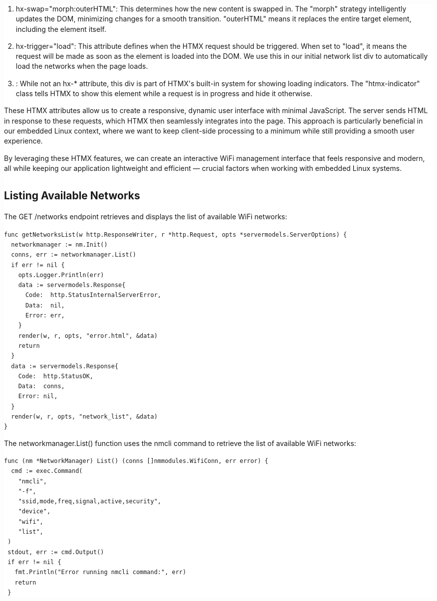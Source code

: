 1. hx-swap="morph:outerHTML": This determines how the new content is swapped in. The "morph" strategy intelligently updates the DOM, minimizing changes for a smooth transition. "outerHTML" means it replaces the entire target element, including the element itself.

1. hx-trigger="load": This attribute defines when the HTMX request should be triggered. When set to "load", it means the request will be made as soon as the element is loaded into the DOM. We use this in our initial network list div to automatically load the networks when the page loads.

1. <div class="htmx-indicator spinner-grow" role="status"></div>: While not an hx-* attribute, this div is part of HTMX's built-in system for showing loading indicators. The "htmx-indicator" class tells HTMX to show this element while a request is in progress and hide it otherwise.

These HTMX attributes allow us to create a responsive, dynamic user interface with minimal JavaScript. The server sends HTML in response to these requests, which HTMX then seamlessly integrates into the page. This approach is particularly beneficial in our embedded Linux context, where we want to keep client-side processing to a minimum while still providing a smooth user experience.

By leveraging these HTMX features, we can create an interactive WiFi management interface that feels responsive and modern, all while keeping our application lightweight and efficient — crucial factors when working with embedded Linux systems.

## Listing Available Networks

The GET /networks endpoint retrieves and displays the list of available WiFi networks:

    func getNetworksList(w http.ResponseWriter, r *http.Request, opts *servermodels.ServerOptions) {
      networkmanager := nm.Init()
      conns, err := networkmanager.List()
      if err != nil {
        opts.Logger.Println(err)
        data := servermodels.Response{
          Code:  http.StatusInternalServerError,
          Data:  nil,
          Error: err,
        }
        render(w, r, opts, "error.html", &data)
        return
      }
      data := servermodels.Response{
        Code:  http.StatusOK,
        Data:  conns,
        Error: nil,
      }
      render(w, r, opts, "network_list", &data)
    }

The networkmanager.List() function uses the nmcli command to retrieve the list of available WiFi networks:

    func (nm *NetworkManager) List() (conns []nmmodules.WifiConn, err error) {
      cmd := exec.Command(
        "nmcli",
        "-f",
        "ssid,mode,freq,signal,active,security",
        "device",
        "wifi",
        "list",
     )
     stdout, err := cmd.Output()
     if err != nil {
       fmt.Println("Error running nmcli command:", err)
       return
     }
